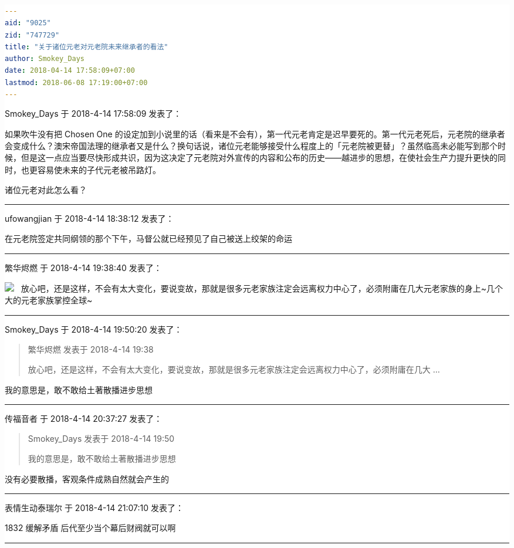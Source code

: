 ```yaml
---
aid: "9025"
zid: "747729"
title: "关于诸位元老对元老院未来继承者的看法"
author: Smokey_Days
date: 2018-04-14 17:58:09+07:00
lastmod: 2018-06-08 17:19:00+07:00
---
```


Smokey_Days 于 2018-4-14 17:58:09 发表了：

如果吹牛没有把 Chosen One 的设定加到小说里的话（看来是不会有），第一代元老肯定是迟早要死的。第一代元老死后，元老院的继承者会变成什么？澳宋帝国法理的继承者又是什么？换句话说，诸位元老能够接受什么程度上的「元老院被更替」？虽然临高未必能写到那个时候，但是这一点应当要尽快形成共识，因为这决定了元老院对外宣传的内容和公布的历史——越进步的思想，在使社会生产力提升更快的同时，也更容易使未来的子代元老被吊路灯。

诸位元老对此怎么看？

---

ufowangjian 于 2018-4-14 18:38:12 发表了：

在元老院签定共同纲领的那个下午，马督公就已经预见了自己被送上绞架的命运

---

繁华烬燃 于 2018-4-14 19:38:40 发表了：

![](https://mirrors.tuna.tsinghua.edu.cn/osdn/lgqm/72877/140604msqsq6q7va2yad7a.png)   放心吧，还是这样，不会有太大变化，要说变故，那就是很多元老家族注定会远离权力中心了，必须附庸在几大元老家族的身上~几个大的元老家族掌控全球~

---

Smokey_Days 于 2018-4-14 19:50:20 发表了：

> 繁华烬燃 发表于 2018-4-14 19:38
>
> 放心吧，还是这样，不会有太大变化，要说变故，那就是很多元老家族注定会远离权力中心了，必须附庸在几大 ...

我的意思是，敢不敢给土著散播进步思想

---

传福音者 于 2018-4-14 20:37:27 发表了：

> Smokey_Days 发表于 2018-4-14 19:50
>
> 我的意思是，敢不敢给土著散播进步思想

没有必要散播，客观条件成熟自然就会产生的

---

表情生动泰瑞尔 于 2018-4-14 21:07:10 发表了：

1832 缓解矛盾 后代至少当个幕后财阀就可以啊

---
